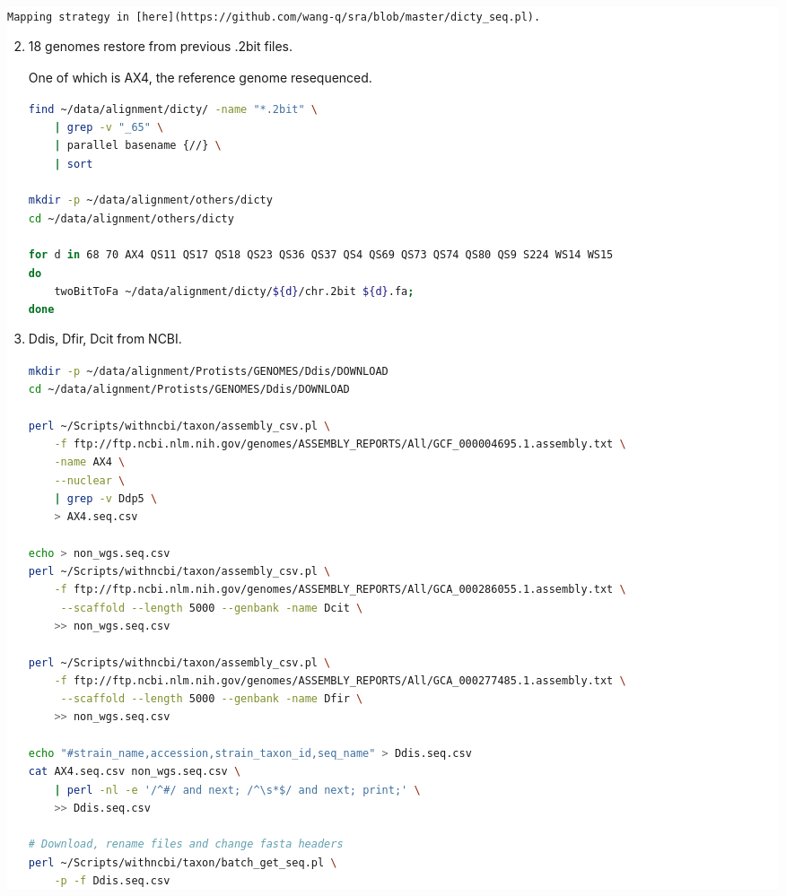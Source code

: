     Mapping strategy in [here](https://github.com/wang-q/sra/blob/master/dicty_seq.pl).

2. 18 genomes restore from previous .2bit files.

    One of which is AX4, the reference genome resequenced.

    ```bash
    find ~/data/alignment/dicty/ -name "*.2bit" \
        | grep -v "_65" \
        | parallel basename {//} \
        | sort

    mkdir -p ~/data/alignment/others/dicty
    cd ~/data/alignment/others/dicty

    for d in 68 70 AX4 QS11 QS17 QS18 QS23 QS36 QS37 QS4 QS69 QS73 QS74 QS80 QS9 S224 WS14 WS15
    do
        twoBitToFa ~/data/alignment/dicty/${d}/chr.2bit ${d}.fa;
    done
    ```

3. Ddis, Dfir, Dcit from NCBI.

    ```bash
    mkdir -p ~/data/alignment/Protists/GENOMES/Ddis/DOWNLOAD
    cd ~/data/alignment/Protists/GENOMES/Ddis/DOWNLOAD

    perl ~/Scripts/withncbi/taxon/assembly_csv.pl \
        -f ftp://ftp.ncbi.nlm.nih.gov/genomes/ASSEMBLY_REPORTS/All/GCF_000004695.1.assembly.txt \
        -name AX4 \
        --nuclear \
        | grep -v Ddp5 \
        > AX4.seq.csv

    echo > non_wgs.seq.csv
    perl ~/Scripts/withncbi/taxon/assembly_csv.pl \
        -f ftp://ftp.ncbi.nlm.nih.gov/genomes/ASSEMBLY_REPORTS/All/GCA_000286055.1.assembly.txt \
         --scaffold --length 5000 --genbank -name Dcit \
        >> non_wgs.seq.csv

    perl ~/Scripts/withncbi/taxon/assembly_csv.pl \
        -f ftp://ftp.ncbi.nlm.nih.gov/genomes/ASSEMBLY_REPORTS/All/GCA_000277485.1.assembly.txt \
         --scaffold --length 5000 --genbank -name Dfir \
        >> non_wgs.seq.csv

    echo "#strain_name,accession,strain_taxon_id,seq_name" > Ddis.seq.csv
    cat AX4.seq.csv non_wgs.seq.csv \
        | perl -nl -e '/^#/ and next; /^\s*$/ and next; print;' \
        >> Ddis.seq.csv

    # Download, rename files and change fasta headers
    perl ~/Scripts/withncbi/taxon/batch_get_seq.pl \
        -p -f Ddis.seq.csv
